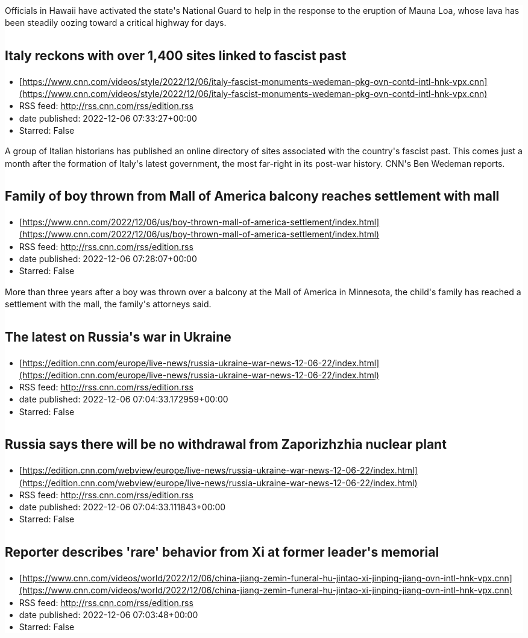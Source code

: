 Officials in Hawaii have activated the state's National Guard to help in the response to the eruption of Mauna Loa, whose lava has been steadily oozing toward a critical highway for days.

## Italy reckons with over 1,400 sites linked to fascist past
 - [https://www.cnn.com/videos/style/2022/12/06/italy-fascist-monuments-wedeman-pkg-ovn-contd-intl-hnk-vpx.cnn](https://www.cnn.com/videos/style/2022/12/06/italy-fascist-monuments-wedeman-pkg-ovn-contd-intl-hnk-vpx.cnn)
 - RSS feed: http://rss.cnn.com/rss/edition.rss
 - date published: 2022-12-06 07:33:27+00:00
 - Starred: False

A group of Italian historians has published an online directory of sites associated with the country's fascist past. This comes just a month after the formation of Italy's latest government, the most far-right in its post-war history.  CNN's Ben Wedeman reports.

## Family of boy thrown from Mall of America balcony reaches settlement with mall
 - [https://www.cnn.com/2022/12/06/us/boy-thrown-mall-of-america-settlement/index.html](https://www.cnn.com/2022/12/06/us/boy-thrown-mall-of-america-settlement/index.html)
 - RSS feed: http://rss.cnn.com/rss/edition.rss
 - date published: 2022-12-06 07:28:07+00:00
 - Starred: False

More than three years after a boy was thrown over a balcony at the Mall of America in Minnesota, the child's family has reached a settlement with the mall, the family's attorneys said.

## The latest on Russia's war in Ukraine
 - [https://edition.cnn.com/europe/live-news/russia-ukraine-war-news-12-06-22/index.html](https://edition.cnn.com/europe/live-news/russia-ukraine-war-news-12-06-22/index.html)
 - RSS feed: http://rss.cnn.com/rss/edition.rss
 - date published: 2022-12-06 07:04:33.172959+00:00
 - Starred: False



## Russia says there will be no withdrawal from Zaporizhzhia nuclear plant
 - [https://edition.cnn.com/webview/europe/live-news/russia-ukraine-war-news-12-06-22/index.html](https://edition.cnn.com/webview/europe/live-news/russia-ukraine-war-news-12-06-22/index.html)
 - RSS feed: http://rss.cnn.com/rss/edition.rss
 - date published: 2022-12-06 07:04:33.111843+00:00
 - Starred: False



## Reporter describes 'rare' behavior from Xi at former leader's memorial
 - [https://www.cnn.com/videos/world/2022/12/06/china-jiang-zemin-funeral-hu-jintao-xi-jinping-jiang-ovn-intl-hnk-vpx.cnn](https://www.cnn.com/videos/world/2022/12/06/china-jiang-zemin-funeral-hu-jintao-xi-jinping-jiang-ovn-intl-hnk-vpx.cnn)
 - RSS feed: http://rss.cnn.com/rss/edition.rss
 - date published: 2022-12-06 07:03:48+00:00
 - Starred: False
